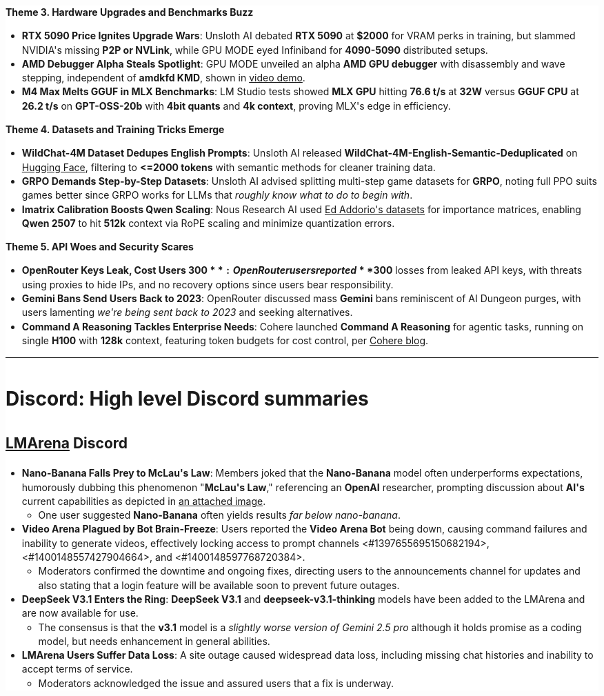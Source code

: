 **Theme 3. Hardware Upgrades and Benchmarks Buzz**

- **RTX 5090 Price Ignites Upgrade Wars**: Unsloth AI debated **RTX 5090** at **$2000** for VRAM perks in training, but slammed NVIDIA's missing **P2P or NVLink**, while GPU MODE eyed Infiniband for **4090-5090** distributed setups.
- **AMD Debugger Alpha Steals Spotlight**: GPU MODE unveiled an alpha **AMD GPU debugger** with disassembly and wave stepping, independent of **amdkfd KMD**, shown in [video demo](https://cdn.discordapp.com/attachments/1233704710389764236/1407932291912695949/2025-08-21_06-20-14.mp4?ex=68a88f60&is=68a73de0&hm=6e9ca7ceed29674c6943e989940a6c8e144707797c5abd571e1cfe60d3f3210d).
- **M4 Max Melts GGUF in MLX Benchmarks**: LM Studio tests showed **MLX GPU** hitting **76.6 t/s** at **32W** versus **GGUF CPU** at **26.2 t/s** on **GPT-OSS-20b** with **4bit quants** and **4k context**, proving MLX's edge in efficiency.

**Theme 4. Datasets and Training Tricks Emerge**

- **WildChat-4M Dataset Dedupes English Prompts**: Unsloth AI released **WildChat-4M-English-Semantic-Deduplicated** on [Hugging Face](https://huggingface.co/datasets/MasonMac/WildChat-4M-English-Semantic-Deduplicated), filtering to **<=2000 tokens** with semantic methods for cleaner training data.
- **GRPO Demands Step-by-Step Datasets**: Unsloth AI advised splitting multi-step game datasets for **GRPO**, noting full PPO suits games better since GRPO works for LLMs that *roughly know what to do to begin with*.
- **Imatrix Calibration Boosts Qwen Scaling**: Nous Research AI used [Ed Addorio's datasets](https://huggingface.co/datasets/eaddario/imatrix-calibration) for importance matrices, enabling **Qwen 2507** to hit **512k** context via RoPE scaling and minimize quantization errors.

**Theme 5. API Woes and Security Scares**

- **OpenRouter Keys Leak, Cost Users $300**: OpenRouter users reported **$300** losses from leaked API keys, with threats using proxies to hide IPs, and no recovery options since users bear responsibility.
- **Gemini Bans Send Users Back to 2023**: OpenRouter discussed mass **Gemini** bans reminiscent of AI Dungeon purges, with users lamenting *we're being sent back to 2023* and seeking alternatives.
- **Command A Reasoning Tackles Enterprise Needs**: Cohere launched **Command A Reasoning** for agentic tasks, running on single **H100** with **128k** context, featuring token budgets for cost control, per [Cohere blog](https://cohere.com/blog/command-a-reasoning).



---

# Discord: High level Discord summaries




## [LMArena](https://discord.com/channels/1340554757349179412) Discord

- **Nano-Banana Falls Prey to McLau's Law**: Members joked that the **Nano-Banana** model often underperforms expectations, humorously dubbing this phenomenon "**McLau's Law**," referencing an **OpenAI** researcher, prompting discussion about **AI's** current capabilities as depicted in [an attached image](https://cdn.discordapp.com/attachments/1340554757827461211/1407957527987097642/RDT_20250821_0619535468074318472918433.jpg?ex=68a8a6e1&is=68a75561&hm=bfcfd37e574ea905e84f2ff1c9e6ffee1855681ad903050cfe30a367ea5d96f3&).
   - One user suggested **Nano-Banana** often yields results *far below nano-banana*.
- **Video Arena Plagued by Bot Brain-Freeze**: Users reported the **Video Arena Bot** being down, causing command failures and inability to generate videos, effectively locking access to prompt channels <#1397655695150682194>, <#1400148557427904664>, and <#1400148597768720384>.
   - Moderators confirmed the downtime and ongoing fixes, directing users to the announcements channel for updates and also stating that a login feature will be available soon to prevent future outages.
- **DeepSeek V3.1 Enters the Ring**: **DeepSeek V3.1** and **deepseek-v3.1-thinking** models have been added to the LMArena and are now available for use.
   - The consensus is that the **v3.1** model is a *slightly worse version of Gemini 2.5 pro* although it holds promise as a coding model, but needs enhancement in general abilities.
- **LMArena Users Suffer Data Loss**: A site outage caused widespread data loss, including missing chat histories and inability to accept terms of service.
   - Moderators acknowledged the issue and assured users that a fix is underway.